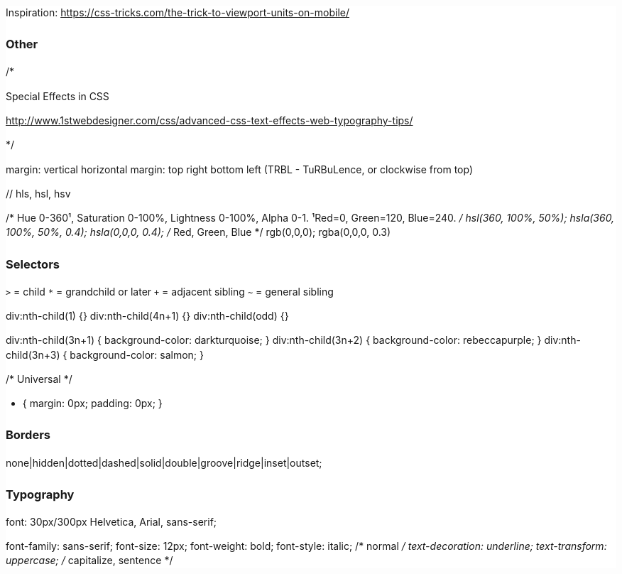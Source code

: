 Inspiration: https://css-tricks.com/the-trick-to-viewport-units-on-mobile/

### Other

/*

Special Effects in CSS

http://www.1stwebdesigner.com/css/advanced-css-text-effects-web-typography-tips/

*/

margin: vertical horizontal
margin: top right bottom left (TRBL - TuRBuLence, or clockwise from top)

// hls, hsl, hsv

/* Hue 0-360¹, Saturation 0-100%, Lightness 0-100%, Alpha 0-1.
   ¹Red=0, Green=120, Blue=240. */
hsl(360, 100%, 50%);
hsla(360, 100%, 50%, 0.4);
hsla(0,0,0, 0.4);
/* Red, Green, Blue */
rgb(0,0,0);
rgba(0,0,0, 0.3)

### Selectors

`>` = child
`*` = grandchild or later
`+` = adjacent sibling
`~` = general sibling

div:nth-child(1) {}
div:nth-child(4n+1) {}
div:nth-child(odd) {}

div:nth-child(3n+1) { background-color: darkturquoise; }
div:nth-child(3n+2) { background-color: rebeccapurple; }
div:nth-child(3n+3) { background-color: salmon; }

/* Universal */
* {
  margin: 0px;
  padding: 0px;
}

### Borders

none|hidden|dotted|dashed|solid|double|groove|ridge|inset|outset;

### Typography

  font: 30px/300px Helvetica, Arial, sans-serif;

  font-family: sans-serif;
  font-size: 12px;
  font-weight: bold;
  font-style: italic; /* normal */
  text-decoration: underline;
  text-transform: uppercase; /* capitalize, sentence */
